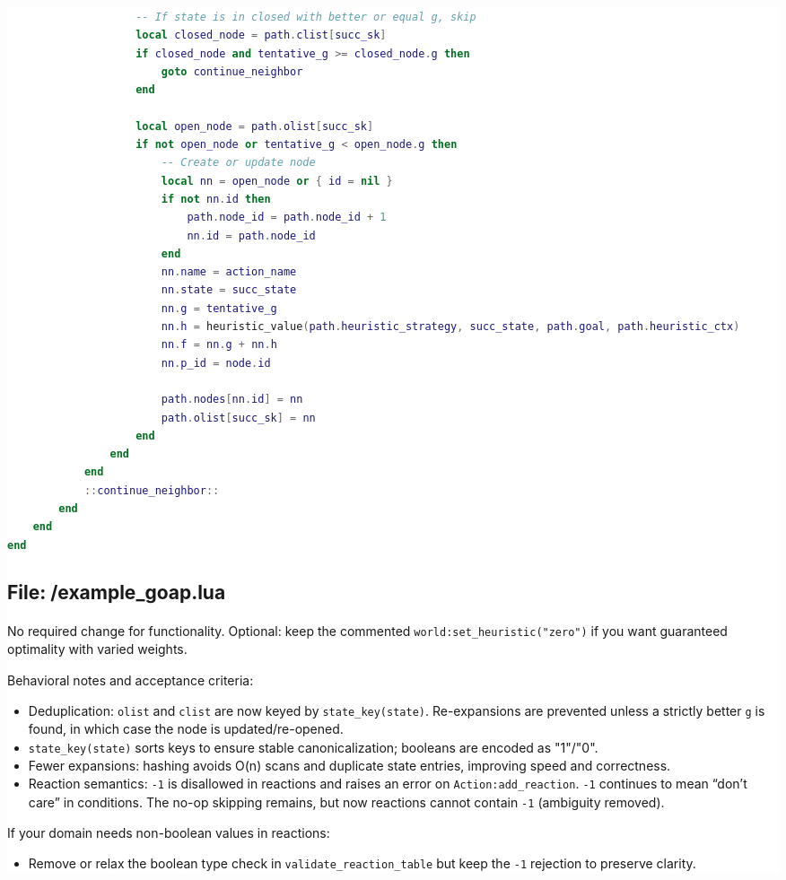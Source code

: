 ```lua
                    -- If state is in closed with better or equal g, skip
                    local closed_node = path.clist[succ_sk]
                    if closed_node and tentative_g >= closed_node.g then
                        goto continue_neighbor
                    end

                    local open_node = path.olist[succ_sk]
                    if not open_node or tentative_g < open_node.g then
                        -- Create or update node
                        local nn = open_node or { id = nil }
                        if not nn.id then
                            path.node_id = path.node_id + 1
                            nn.id = path.node_id
                        end
                        nn.name = action_name
                        nn.state = succ_state
                        nn.g = tentative_g
                        nn.h = heuristic_value(path.heuristic_strategy, succ_state, path.goal, path.heuristic_ctx)
                        nn.f = nn.g + nn.h
                        nn.p_id = node.id

                        path.nodes[nn.id] = nn
                        path.olist[succ_sk] = nn
                    end
                end
            end
            ::continue_neighbor::
        end
    end
end
```

File: /example_goap.lua
--------------------------------
No required change for functionality. Optional: keep the commented `world:set_heuristic("zero")` if you want guaranteed optimality with varied weights.

Behavioral notes and acceptance criteria:
- Deduplication: `olist` and `clist` are now keyed by `state_key(state)`. Re-expansions are prevented unless a strictly better `g` is found, in which case the node is updated/re-opened.
- `state_key(state)` sorts keys to ensure stable canonicalization; booleans are encoded as "1"/"0".
- Fewer expansions: hashing avoids O(n) scans and duplicate state entries, improving speed and correctness.
- Reaction semantics: `-1` is disallowed in reactions and raises an error on `Action:add_reaction`. `-1` continues to mean “don’t care” in conditions. The no-op skipping remains, but now reactions cannot contain `-1` (ambiguity removed).

If your domain needs non-boolean values in reactions:
- Remove or relax the boolean type check in `validate_reaction_table` but keep the `-1` rejection to preserve clarity.